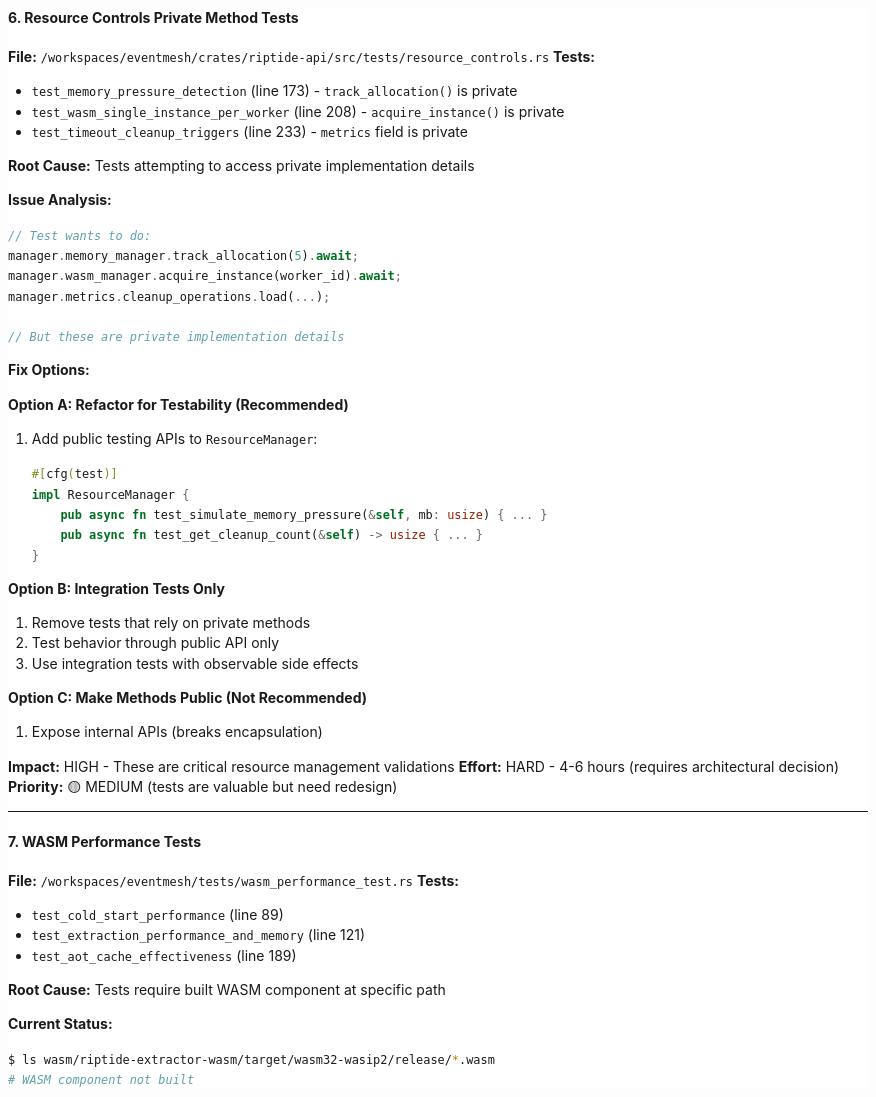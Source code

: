 #### 6. Resource Controls Private Method Tests
**File:** `/workspaces/eventmesh/crates/riptide-api/src/tests/resource_controls.rs`
**Tests:**
- `test_memory_pressure_detection` (line 173) - `track_allocation()` is private
- `test_wasm_single_instance_per_worker` (line 208) - `acquire_instance()` is private
- `test_timeout_cleanup_triggers` (line 233) - `metrics` field is private

**Root Cause:** Tests attempting to access private implementation details

**Issue Analysis:**
```rust
// Test wants to do:
manager.memory_manager.track_allocation(5).await;
manager.wasm_manager.acquire_instance(worker_id).await;
manager.metrics.cleanup_operations.load(...);

// But these are private implementation details
```

**Fix Options:**

**Option A: Refactor for Testability (Recommended)**
1. Add public testing APIs to `ResourceManager`:
   ```rust
   #[cfg(test)]
   impl ResourceManager {
       pub async fn test_simulate_memory_pressure(&self, mb: usize) { ... }
       pub async fn test_get_cleanup_count(&self) -> usize { ... }
   }
   ```

**Option B: Integration Tests Only**
1. Remove tests that rely on private methods
2. Test behavior through public API only
3. Use integration tests with observable side effects

**Option C: Make Methods Public (Not Recommended)**
1. Expose internal APIs (breaks encapsulation)

**Impact:** HIGH - These are critical resource management validations
**Effort:** HARD - 4-6 hours (requires architectural decision)
**Priority:** 🟡 MEDIUM (tests are valuable but need redesign)

---

#### 7. WASM Performance Tests
**File:** `/workspaces/eventmesh/tests/wasm_performance_test.rs`
**Tests:**
- `test_cold_start_performance` (line 89)
- `test_extraction_performance_and_memory` (line 121)
- `test_aot_cache_effectiveness` (line 189)

**Root Cause:** Tests require built WASM component at specific path

**Current Status:**
```bash
$ ls wasm/riptide-extractor-wasm/target/wasm32-wasip2/release/*.wasm
# WASM component not built
```
